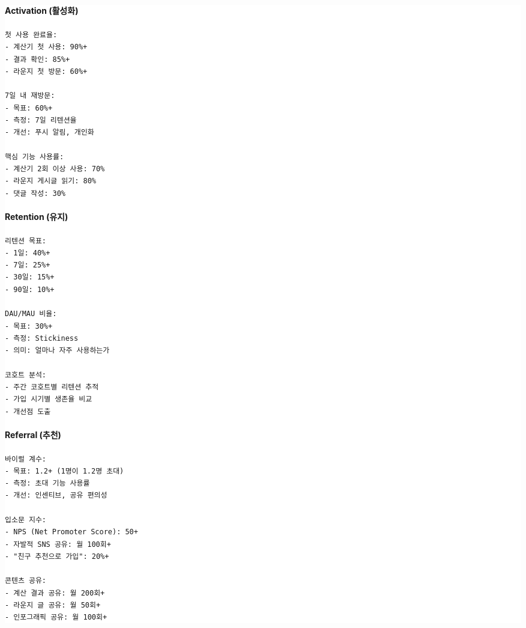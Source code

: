 #### Activation (활성화)
```
첫 사용 완료율:
- 계산기 첫 사용: 90%+
- 결과 확인: 85%+  
- 라운지 첫 방문: 60%+

7일 내 재방문:
- 목표: 60%+
- 측정: 7일 리텐션율
- 개선: 푸시 알림, 개인화

핵심 기능 사용률:
- 계산기 2회 이상 사용: 70%
- 라운지 게시글 읽기: 80%
- 댓글 작성: 30%
```

#### Retention (유지)  
```
리텐션 목표:
- 1일: 40%+  
- 7일: 25%+
- 30일: 15%+
- 90일: 10%+

DAU/MAU 비율:
- 목표: 30%+
- 측정: Stickiness
- 의미: 얼마나 자주 사용하는가

코호트 분석:
- 주간 코호트별 리텐션 추적
- 가입 시기별 생존율 비교
- 개선점 도출
```

#### Referral (추천)
```
바이럴 계수:
- 목표: 1.2+ (1명이 1.2명 초대)  
- 측정: 초대 기능 사용률
- 개선: 인센티브, 공유 편의성

입소문 지수:  
- NPS (Net Promoter Score): 50+
- 자발적 SNS 공유: 월 100회+
- "친구 추천으로 가입": 20%+

콘텐츠 공유:
- 계산 결과 공유: 월 200회+
- 라운지 글 공유: 월 50회+
- 인포그래픽 공유: 월 100회+
```

